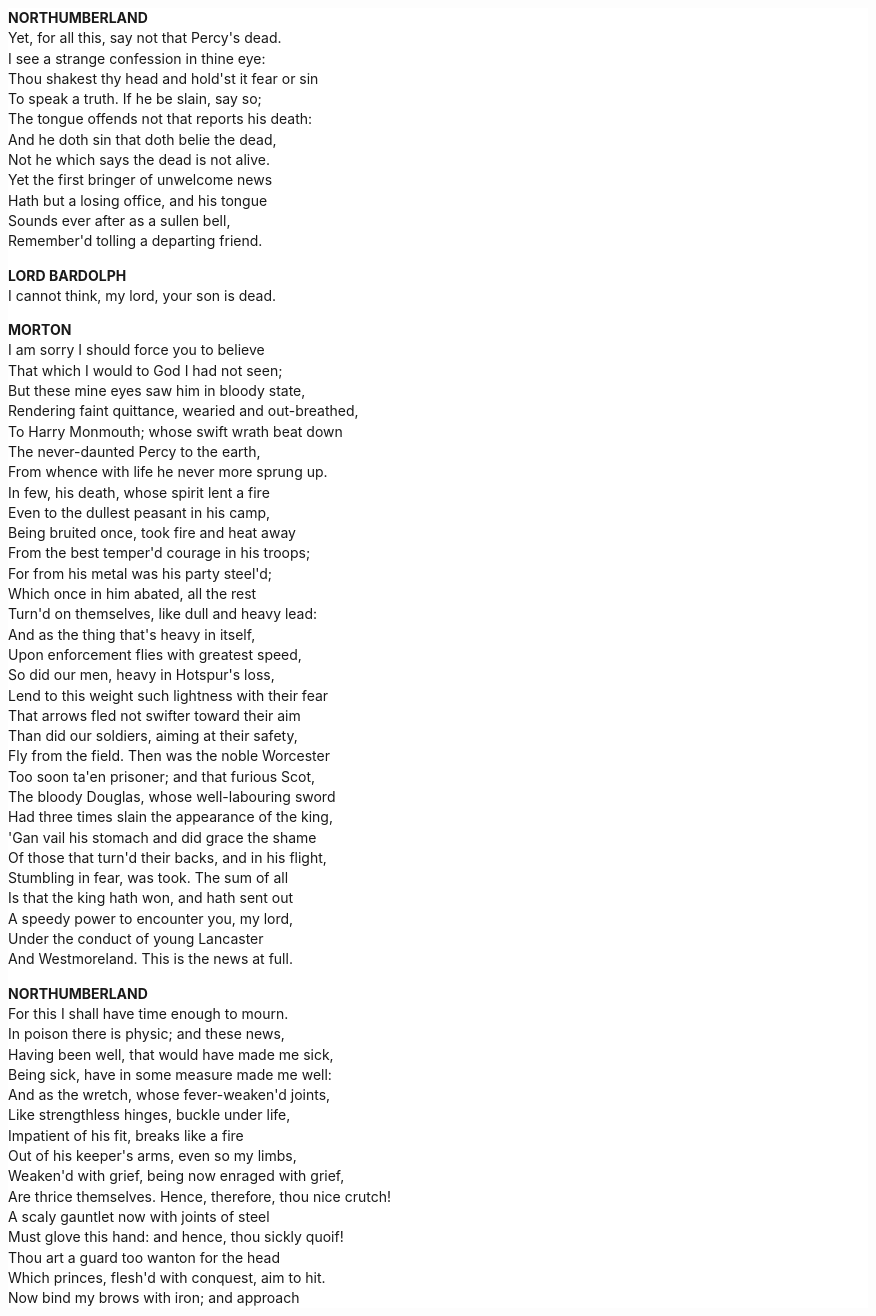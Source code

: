 **NORTHUMBERLAND**  
Yet, for all this, say not that Percy's dead.  
I see a strange confession in thine eye:  
Thou shakest thy head and hold'st it fear or sin  
To speak a truth. If he be slain, say so;  
The tongue offends not that reports his death:  
And he doth sin that doth belie the dead,  
Not he which says the dead is not alive.  
Yet the first bringer of unwelcome news  
Hath but a losing office, and his tongue  
Sounds ever after as a sullen bell,  
Remember'd tolling a departing friend.

**LORD BARDOLPH**  
I cannot think, my lord, your son is dead.

**MORTON**  
I am sorry I should force you to believe  
That which I would to God I had not seen;  
But these mine eyes saw him in bloody state,  
Rendering faint quittance, wearied and out-breathed,  
To Harry Monmouth; whose swift wrath beat down  
The never-daunted Percy to the earth,  
From whence with life he never more sprung up.  
In few, his death, whose spirit lent a fire  
Even to the dullest peasant in his camp,  
Being bruited once, took fire and heat away  
From the best temper'd courage in his troops;  
For from his metal was his party steel'd;  
Which once in him abated, all the rest  
Turn'd on themselves, like dull and heavy lead:  
And as the thing that's heavy in itself,  
Upon enforcement flies with greatest speed,  
So did our men, heavy in Hotspur's loss,  
Lend to this weight such lightness with their fear  
That arrows fled not swifter toward their aim  
Than did our soldiers, aiming at their safety,  
Fly from the field. Then was the noble Worcester  
Too soon ta'en prisoner; and that furious Scot,  
The bloody Douglas, whose well-labouring sword  
Had three times slain the appearance of the king,  
'Gan vail his stomach and did grace the shame  
Of those that turn'd their backs, and in his flight,  
Stumbling in fear, was took. The sum of all  
Is that the king hath won, and hath sent out  
A speedy power to encounter you, my lord,  
Under the conduct of young Lancaster  
And Westmoreland. This is the news at full.

**NORTHUMBERLAND**  
For this I shall have time enough to mourn.  
In poison there is physic; and these news,  
Having been well, that would have made me sick,  
Being sick, have in some measure made me well:  
And as the wretch, whose fever-weaken'd joints,  
Like strengthless hinges, buckle under life,  
Impatient of his fit, breaks like a fire  
Out of his keeper's arms, even so my limbs,  
Weaken'd with grief, being now enraged with grief,  
Are thrice themselves. Hence, therefore, thou nice crutch!  
A scaly gauntlet now with joints of steel  
Must glove this hand: and hence, thou sickly quoif!  
Thou art a guard too wanton for the head  
Which princes, flesh'd with conquest, aim to hit.  
Now bind my brows with iron; and approach  